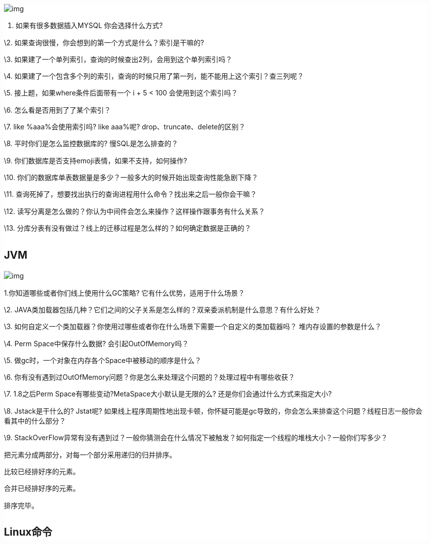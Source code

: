 ![img](https://pic4.zhimg.com/80/v2-3f74590f4d057d004719f846200cf677_hd.jpg)

1. 如果有很多数据插入MYSQL 你会选择什么方式?

\2. 如果查询很慢，你会想到的第一个方式是什么？索引是干嘛的?

\3. 如果建了一个单列索引，查询的时候查出2列，会用到这个单列索引吗？

\4. 如果建了一个包含多个列的索引，查询的时候只用了第一列，能不能用上这个索引？查三列呢？

\5. 接上题，如果where条件后面带有一个 i + 5 < 100 会使用到这个索引吗？

\6. 怎么看是否用到了了某个索引？

\7. like %aaa%会使用索引吗? like aaa%呢?
drop、truncate、delete的区别？

\8. 平时你们是怎么监控数据库的? 慢SQL是怎么排查的？

\9. 你们数据库是否支持emoji表情，如果不支持，如何操作?

\10. 你们的数据库单表数据量是多少？一般多大的时候开始出现查询性能急剧下降？

\11. 查询死掉了，想要找出执行的查询进程用什么命令？找出来之后一般你会干嘛？

\12. 读写分离是怎么做的？你认为中间件会怎么来操作？这样操作跟事务有什么关系？

\13. 分库分表有没有做过？线上的迁移过程是怎么样的？如何确定数据是正确的？

## **JVM**

![img](https://pic2.zhimg.com/80/v2-e8eb9037b967352abacb27b058d0a939_hd.jpg)

1.你知道哪些或者你们线上使用什么GC策略? 它有什么优势，适用于什么场景？

\2. JAVA类加载器包括几种？它们之间的父子关系是怎么样的？双亲委派机制是什么意思？有什么好处？

\3. 如何自定义一个类加载器？你使用过哪些或者你在什么场景下需要一个自定义的类加载器吗？
堆内存设置的参数是什么？

\4. Perm Space中保存什么数据? 会引起OutOfMemory吗？

\5. 做gc时，一个对象在内存各个Space中被移动的顺序是什么？

\6. 你有没有遇到过OutOfMemory问题？你是怎么来处理这个问题的？处理过程中有哪些收获？

\7. 1.8之后Perm Space有哪些变动?MetaSpace大小默认是无限的么? 还是你们会通过什么方式来指定大小?

\8. Jstack是干什么的? Jstat呢? 如果线上程序周期性地出现卡顿，你怀疑可能是gc导致的，你会怎么来排查这个问题？线程日志一般你会看其中的什么部分？

\9. StackOverFlow异常有没有遇到过？一般你猜测会在什么情况下被触发？如何指定一个线程的堆栈大小？一般你们写多少？

把元素分成两部分，对每一个部分采用递归的归并排序。

比较已经排好序的元素。

合并已经排好序的元素。

排序完毕。

## **Linux命令**
